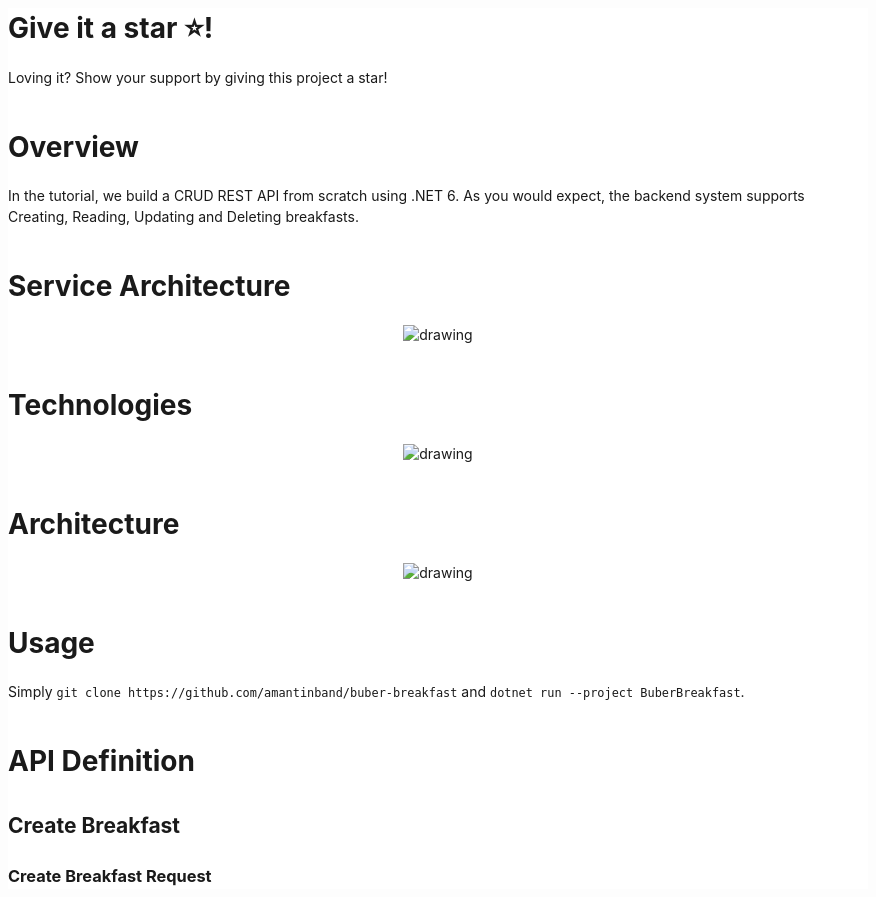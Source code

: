 
# Give it a star ⭐!

Loving it? Show your support by giving this project a star!

# Overview

In the tutorial, we build a CRUD REST API from scratch using .NET 6.
As you would expect, the backend system supports Creating, Reading, Updating and Deleting breakfasts.

# Service Architecture

<div align="center">

<img src="assets/BackendServiceArchitecture.png" alt="drawing" width="700px"/>

</div>

# Technologies

<div align="center">

<img src="assets/Technologies.png" alt="drawing" width="700px"/>

</div>

# Architecture

<div align="center">

<img src="assets/Architecture.png" alt="drawing" width="700px"/>

</div>

# Usage

Simply `git clone https://github.com/amantinband/buber-breakfast` and `dotnet run --project BuberBreakfast`.

# API Definition

## Create Breakfast

### Create Breakfast Request
